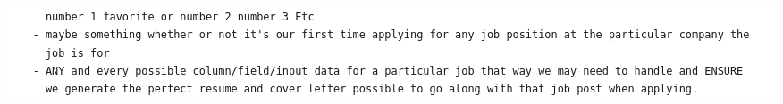           number 1 favorite or number 2 number 3 Etc
        - maybe something whether or not it's our first time applying for any job position at the particular company the
          job is for
        - ANY and every possible column/field/input data for a particular job that way we may need to handle and ENSURE
          we generate the perfect resume and cover letter possible to go along with that job post when applying.



